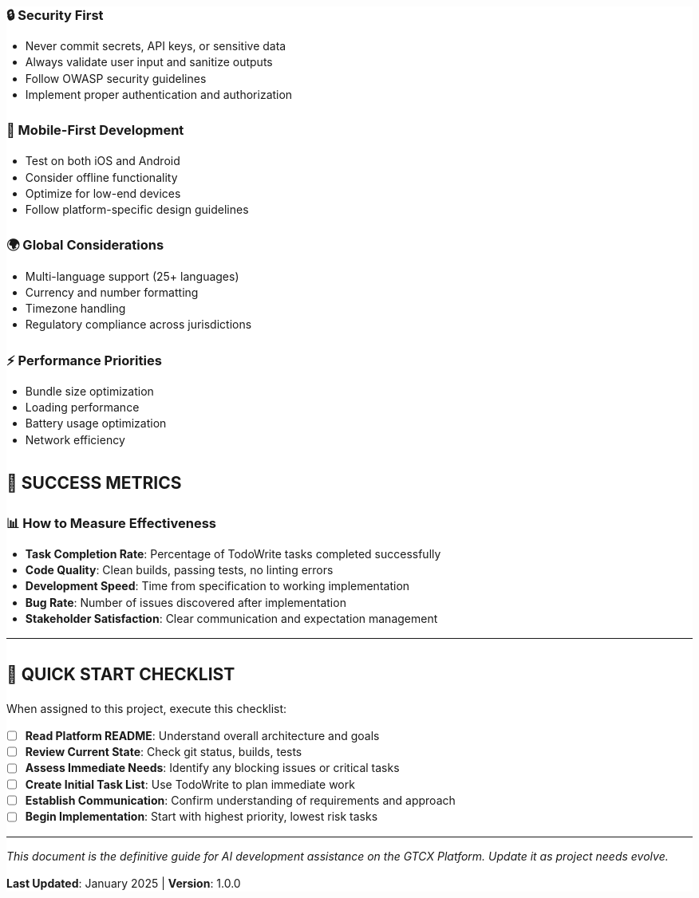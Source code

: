 ### **🔒 Security First**
- Never commit secrets, API keys, or sensitive data
- Always validate user input and sanitize outputs
- Follow OWASP security guidelines
- Implement proper authentication and authorization

### **📱 Mobile-First Development**
- Test on both iOS and Android
- Consider offline functionality
- Optimize for low-end devices
- Follow platform-specific design guidelines

### **🌍 Global Considerations**
- Multi-language support (25+ languages)
- Currency and number formatting
- Timezone handling
- Regulatory compliance across jurisdictions

### **⚡ Performance Priorities**
- Bundle size optimization
- Loading performance
- Battery usage optimization
- Network efficiency

## 🎯 SUCCESS METRICS

### **📊 How to Measure Effectiveness**
- **Task Completion Rate**: Percentage of TodoWrite tasks completed successfully
- **Code Quality**: Clean builds, passing tests, no linting errors
- **Development Speed**: Time from specification to working implementation  
- **Bug Rate**: Number of issues discovered after implementation
- **Stakeholder Satisfaction**: Clear communication and expectation management

---

## 🚀 QUICK START CHECKLIST

When assigned to this project, execute this checklist:

- [ ] **Read Platform README**: Understand overall architecture and goals
- [ ] **Review Current State**: Check git status, builds, tests
- [ ] **Assess Immediate Needs**: Identify any blocking issues or critical tasks
- [ ] **Create Initial Task List**: Use TodoWrite to plan immediate work
- [ ] **Establish Communication**: Confirm understanding of requirements and approach
- [ ] **Begin Implementation**: Start with highest priority, lowest risk tasks

---

*This document is the definitive guide for AI development assistance on the GTCX Platform. Update it as project needs evolve.*

**Last Updated**: January 2025 | **Version**: 1.0.0